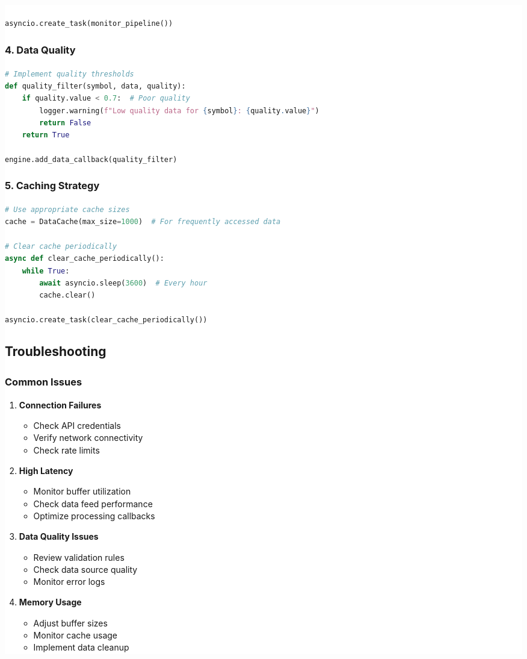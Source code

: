 ```python

asyncio.create_task(monitor_pipeline())
```

### 4. Data Quality

```python
# Implement quality thresholds
def quality_filter(symbol, data, quality):
    if quality.value < 0.7:  # Poor quality
        logger.warning(f"Low quality data for {symbol}: {quality.value}")
        return False
    return True

engine.add_data_callback(quality_filter)
```

### 5. Caching Strategy

```python
# Use appropriate cache sizes
cache = DataCache(max_size=1000)  # For frequently accessed data

# Clear cache periodically
async def clear_cache_periodically():
    while True:
        await asyncio.sleep(3600)  # Every hour
        cache.clear()

asyncio.create_task(clear_cache_periodically())
```

## Troubleshooting

### Common Issues

1. **Connection Failures**
   - Check API credentials
   - Verify network connectivity
   - Check rate limits

2. **High Latency**
   - Monitor buffer utilization
   - Check data feed performance
   - Optimize processing callbacks

3. **Data Quality Issues**
   - Review validation rules
   - Check data source quality
   - Monitor error logs

4. **Memory Usage**
   - Adjust buffer sizes
   - Monitor cache usage
   - Implement data cleanup
